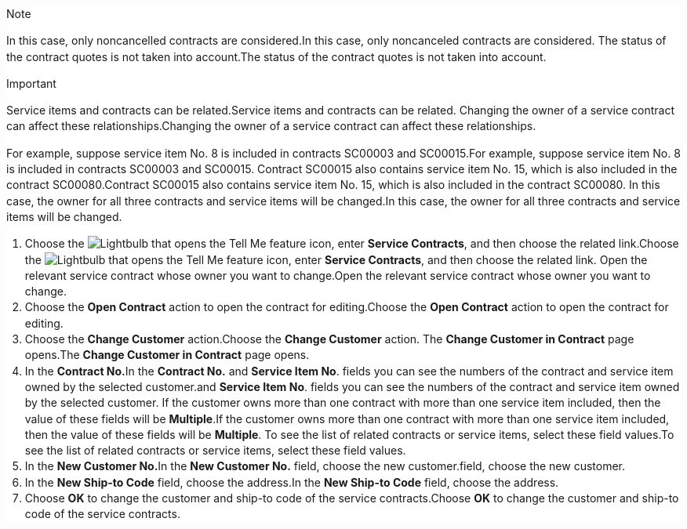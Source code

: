 > [!NOTE]  
>  <span data-ttu-id="b7a17-237">In this case, only noncancelled contracts are considered.</span><span class="sxs-lookup"><span data-stu-id="b7a17-237">In this case, only noncanceled contracts are considered.</span></span> <span data-ttu-id="b7a17-238">The status of the contract quotes is not taken into account.</span><span class="sxs-lookup"><span data-stu-id="b7a17-238">The status of the contract quotes is not taken into account.</span></span>  

> [!IMPORTANT]  
>  <span data-ttu-id="b7a17-239">Service items and contracts can be related.</span><span class="sxs-lookup"><span data-stu-id="b7a17-239">Service items and contracts can be related.</span></span> <span data-ttu-id="b7a17-240">Changing the owner of a service contract can affect these relationships.</span><span class="sxs-lookup"><span data-stu-id="b7a17-240">Changing the owner of a service contract can affect these relationships.</span></span>  
>   
>  <span data-ttu-id="b7a17-241">For example, suppose service item No. 8 is included in contracts SC00003 and SC00015.</span><span class="sxs-lookup"><span data-stu-id="b7a17-241">For example, suppose service item No. 8 is included in contracts SC00003 and SC00015.</span></span> <span data-ttu-id="b7a17-242">Contract SC00015 also contains service item No. 15, which is also included in the contract SC00080.</span><span class="sxs-lookup"><span data-stu-id="b7a17-242">Contract SC00015 also contains service item No. 15, which is also included in the contract SC00080.</span></span> <span data-ttu-id="b7a17-243">In this case, the owner for all three contracts and service items will be changed.</span><span class="sxs-lookup"><span data-stu-id="b7a17-243">In this case, the owner for all three contracts and service items will be changed.</span></span>  

1. <span data-ttu-id="b7a17-244">Choose the ![Lightbulb that opens the Tell Me feature](media/ui-search/search_small.png "Tell me what you want to do") icon, enter **Service Contracts**, and then choose the related link.</span><span class="sxs-lookup"><span data-stu-id="b7a17-244">Choose the ![Lightbulb that opens the Tell Me feature](media/ui-search/search_small.png "Tell me what you want to do") icon, enter **Service Contracts**, and then choose the related link.</span></span> <span data-ttu-id="b7a17-245">Open the relevant service contract whose owner you want to change.</span><span class="sxs-lookup"><span data-stu-id="b7a17-245">Open the relevant service contract whose owner you want to change.</span></span>  
2. <span data-ttu-id="b7a17-246">Choose the **Open Contract** action to open the contract for editing.</span><span class="sxs-lookup"><span data-stu-id="b7a17-246">Choose the **Open Contract** action to open the contract for editing.</span></span>  
3. <span data-ttu-id="b7a17-247">Choose the **Change Customer** action.</span><span class="sxs-lookup"><span data-stu-id="b7a17-247">Choose the **Change Customer** action.</span></span> <span data-ttu-id="b7a17-248">The **Change Customer in Contract** page opens.</span><span class="sxs-lookup"><span data-stu-id="b7a17-248">The **Change Customer in Contract** page opens.</span></span>  
4. <span data-ttu-id="b7a17-249">In the **Contract No.**</span><span class="sxs-lookup"><span data-stu-id="b7a17-249">In the **Contract No.**</span></span> <span data-ttu-id="b7a17-250">and **Service Item No**. fields you can see the numbers of the contract and service item owned by the selected customer.</span><span class="sxs-lookup"><span data-stu-id="b7a17-250">and **Service Item No**. fields you can see the numbers of the contract and service item owned by the selected customer.</span></span> <span data-ttu-id="b7a17-251">If the customer owns more than one contract with more than one service item included, then the value of these fields will be **Multiple**.</span><span class="sxs-lookup"><span data-stu-id="b7a17-251">If the customer owns more than one contract with more than one service item included, then the value of these fields will be **Multiple**.</span></span> <span data-ttu-id="b7a17-252">To see the list of related contracts or service items, select these field values.</span><span class="sxs-lookup"><span data-stu-id="b7a17-252">To see the list of related contracts or service items, select these field values.</span></span>  
5. <span data-ttu-id="b7a17-253">In the **New Customer No.**</span><span class="sxs-lookup"><span data-stu-id="b7a17-253">In the **New Customer No.**</span></span> <span data-ttu-id="b7a17-254">field, choose the new customer.</span><span class="sxs-lookup"><span data-stu-id="b7a17-254">field, choose the new customer.</span></span>  
6. <span data-ttu-id="b7a17-255">In the **New Ship-to Code** field, choose the address.</span><span class="sxs-lookup"><span data-stu-id="b7a17-255">In the **New Ship-to Code** field, choose the address.</span></span>  
7. <span data-ttu-id="b7a17-256">Choose **OK** to change the customer and ship-to code of the service contracts.</span><span class="sxs-lookup"><span data-stu-id="b7a17-256">Choose **OK** to change the customer and ship-to code of the service contracts.</span></span>  